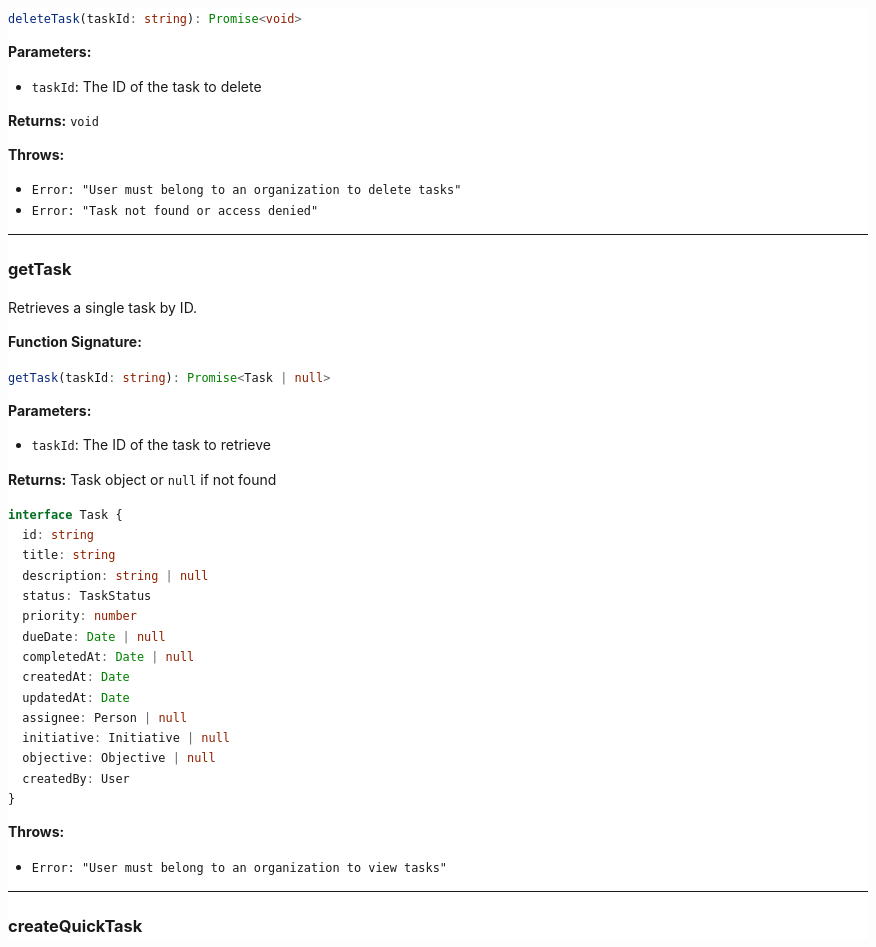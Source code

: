 ```typescript
deleteTask(taskId: string): Promise<void>
```

**Parameters:**

- `taskId`: The ID of the task to delete

**Returns:** `void`

**Throws:**

- `Error: "User must belong to an organization to delete tasks"`
- `Error: "Task not found or access denied"`

---

### getTask

Retrieves a single task by ID.

**Function Signature:**

```typescript
getTask(taskId: string): Promise<Task | null>
```

**Parameters:**

- `taskId`: The ID of the task to retrieve

**Returns:** Task object or `null` if not found

```typescript
interface Task {
  id: string
  title: string
  description: string | null
  status: TaskStatus
  priority: number
  dueDate: Date | null
  completedAt: Date | null
  createdAt: Date
  updatedAt: Date
  assignee: Person | null
  initiative: Initiative | null
  objective: Objective | null
  createdBy: User
}
```

**Throws:**

- `Error: "User must belong to an organization to view tasks"`

---

### createQuickTask
